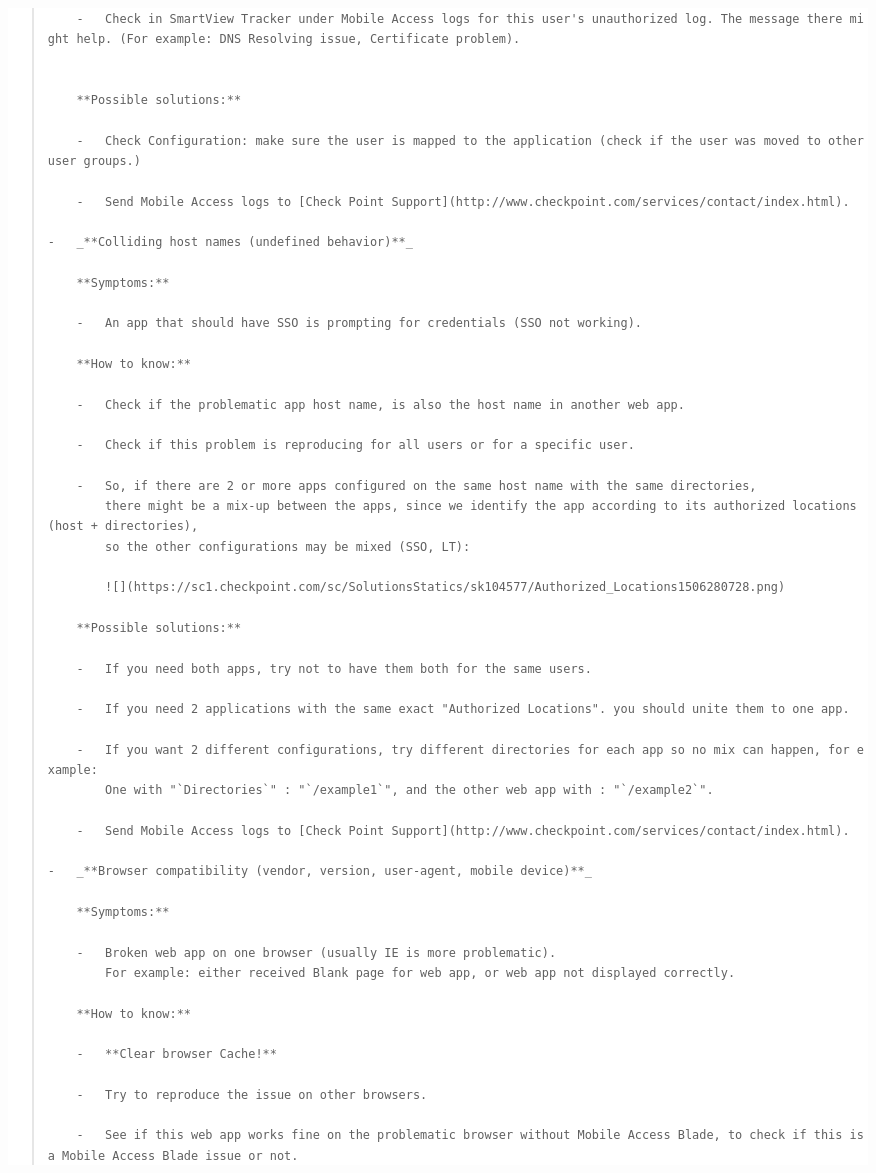 >             
>         -   Check in SmartView Tracker under Mobile Access logs for this user's unauthorized log. The message there might help. (For example: DNS Resolving issue, Certificate problem).
>             
>         
>         **Possible solutions:**
>         
>         -   Check Configuration: make sure the user is mapped to the application (check if the user was moved to other user groups.)
>             
>         -   Send Mobile Access logs to [Check Point Support](http://www.checkpoint.com/services/contact/index.html).
>             
>     -   _**Colliding host names (undefined behavior)**_
>         
>         **Symptoms:**
>         
>         -   An app that should have SSO is prompting for credentials (SSO not working).
>         
>         **How to know:**
>         
>         -   Check if the problematic app host name, is also the host name in another web app.
>             
>         -   Check if this problem is reproducing for all users or for a specific user.
>             
>         -   So, if there are 2 or more apps configured on the same host name with the same directories,  
>             there might be a mix-up between the apps, since we identify the app according to its authorized locations (host + directories),  
>             so the other configurations may be mixed (SSO, LT):
>             
>             ![](https://sc1.checkpoint.com/sc/SolutionsStatics/sk104577/Authorized_Locations1506280728.png)
>         
>         **Possible solutions:**
>         
>         -   If you need both apps, try not to have them both for the same users.
>             
>         -   If you need 2 applications with the same exact "Authorized Locations". you should unite them to one app.
>             
>         -   If you want 2 different configurations, try different directories for each app so no mix can happen, for example:  
>             One with "`Directories`" : "`/example1`", and the other web app with : "`/example2`".
>             
>         -   Send Mobile Access logs to [Check Point Support](http://www.checkpoint.com/services/contact/index.html).
>             
>     -   _**Browser compatibility (vendor, version, user-agent, mobile device)**_
>         
>         **Symptoms:**
>         
>         -   Broken web app on one browser (usually IE is more problematic).  
>             For example: either received Blank page for web app, or web app not displayed correctly.
>         
>         **How to know:**
>         
>         -   **Clear browser Cache!**
>             
>         -   Try to reproduce the issue on other browsers.
>             
>         -   See if this web app works fine on the problematic browser without Mobile Access Blade, to check if this is a Mobile Access Blade issue or not.